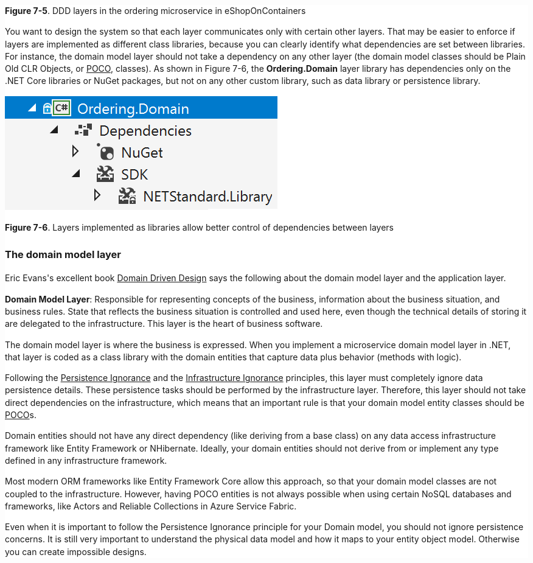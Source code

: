 **Figure 7-5**. DDD layers in the ordering microservice in eShopOnContainers

You want to design the system so that each layer communicates only with certain other layers. That may be easier to enforce if layers are implemented as different class libraries, because you can clearly identify what dependencies are set between libraries. For instance, the domain model layer should not take a dependency on any other layer (the domain model classes should be Plain Old CLR Objects, or [POCO](https://en.wikipedia.org/wiki/Plain_Old_CLR_Object), classes). As shown in Figure 7-6, the **Ordering.Domain** layer library has dependencies only on the .NET Core libraries or NuGet packages, but not on any other custom library, such as data library or persistence library.

![The Solution Explorer view of Ordering.Domain dependencies, showing it only depends on .NET Core libraries.](./media/image7.png)

**Figure 7-6**. Layers implemented as libraries allow better control of dependencies between layers

### The domain model layer

Eric Evans's excellent book [Domain Driven Design](https://domainlanguage.com/ddd/) says the following about the domain model layer and the application layer.

**Domain Model Layer**: Responsible for representing concepts of the business, information about the business situation, and business rules. State that reflects the business situation is controlled and used here, even though the technical details of storing it are delegated to the infrastructure. This layer is the heart of business software.

The domain model layer is where the business is expressed. When you implement a microservice domain model layer in .NET, that layer is coded as a class library with the domain entities that capture data plus behavior (methods with logic).

Following the [Persistence Ignorance](https://deviq.com/persistence-ignorance/) and the [Infrastructure Ignorance](https://ayende.com/blog/3137/infrastructure-ignorance) principles, this layer must completely ignore data persistence details. These persistence tasks should be performed by the infrastructure layer. Therefore, this layer should not take direct dependencies on the infrastructure, which means that an important rule is that your domain model entity classes should be [POCO](https://en.wikipedia.org/wiki/Plain_Old_CLR_Object)s.

Domain entities should not have any direct dependency (like deriving from a base class) on any data access infrastructure framework like Entity Framework or NHibernate. Ideally, your domain entities should not derive from or implement any type defined in any infrastructure framework.

Most modern ORM frameworks like Entity Framework Core allow this approach, so that your domain model classes are not coupled to the infrastructure. However, having POCO entities is not always possible when using certain NoSQL databases and frameworks, like Actors and Reliable Collections in Azure Service Fabric.

Even when it is important to follow the Persistence Ignorance principle for your Domain model, you should not ignore persistence concerns. It is still very important to understand the physical data model and how it maps to your entity object model. Otherwise you can create impossible designs.

